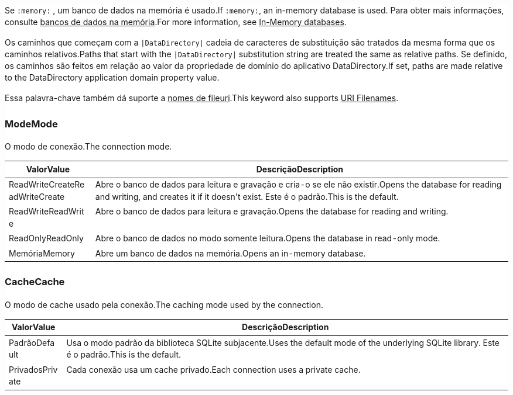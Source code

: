 <span data-ttu-id="19004-114">Se `:memory:` , um banco de dados na memória é usado.</span><span class="sxs-lookup"><span data-stu-id="19004-114">If `:memory:`, an in-memory database is used.</span></span> <span data-ttu-id="19004-115">Para obter mais informações, consulte [bancos de dados na memória](in-memory-databases.md).</span><span class="sxs-lookup"><span data-stu-id="19004-115">For more information, see [In-Memory databases](in-memory-databases.md).</span></span>

<span data-ttu-id="19004-116">Os caminhos que começam com a `|DataDirectory|` cadeia de caracteres de substituição são tratados da mesma forma que os caminhos relativos.</span><span class="sxs-lookup"><span data-stu-id="19004-116">Paths that start with the `|DataDirectory|` substitution string are treated the same as relative paths.</span></span> <span data-ttu-id="19004-117">Se definido, os caminhos são feitos em relação ao valor da propriedade de domínio do aplicativo DataDirectory.</span><span class="sxs-lookup"><span data-stu-id="19004-117">If set, paths are made relative to the DataDirectory application domain property value.</span></span>

<span data-ttu-id="19004-118">Essa palavra-chave também dá suporte a [nomes de fileuri](https://www.sqlite.org/uri.html).</span><span class="sxs-lookup"><span data-stu-id="19004-118">This keyword also supports [URI Filenames](https://www.sqlite.org/uri.html).</span></span>

### <a name="mode"></a><span data-ttu-id="19004-119">Mode</span><span class="sxs-lookup"><span data-stu-id="19004-119">Mode</span></span>

<span data-ttu-id="19004-120">O modo de conexão.</span><span class="sxs-lookup"><span data-stu-id="19004-120">The connection mode.</span></span>

| <span data-ttu-id="19004-121">Valor</span><span class="sxs-lookup"><span data-stu-id="19004-121">Value</span></span>           | <span data-ttu-id="19004-122">Descrição</span><span class="sxs-lookup"><span data-stu-id="19004-122">Description</span></span>                                                                                        |
| --------------- | -------------------------------------------------------------------------------------------------- |
| <span data-ttu-id="19004-123">ReadWriteCreate</span><span class="sxs-lookup"><span data-stu-id="19004-123">ReadWriteCreate</span></span> | <span data-ttu-id="19004-124">Abre o banco de dados para leitura e gravação e cria-o se ele não existir.</span><span class="sxs-lookup"><span data-stu-id="19004-124">Opens the database for reading and writing, and creates it if it doesn't exist.</span></span> <span data-ttu-id="19004-125">Este é o padrão.</span><span class="sxs-lookup"><span data-stu-id="19004-125">This is the default.</span></span> |
| <span data-ttu-id="19004-126">ReadWrite</span><span class="sxs-lookup"><span data-stu-id="19004-126">ReadWrite</span></span>       | <span data-ttu-id="19004-127">Abre o banco de dados para leitura e gravação.</span><span class="sxs-lookup"><span data-stu-id="19004-127">Opens the database for reading and writing.</span></span>                                                        |
| <span data-ttu-id="19004-128">ReadOnly</span><span class="sxs-lookup"><span data-stu-id="19004-128">ReadOnly</span></span>        | <span data-ttu-id="19004-129">Abre o banco de dados no modo somente leitura.</span><span class="sxs-lookup"><span data-stu-id="19004-129">Opens the database in read-only mode.</span></span>                                                              |
| <span data-ttu-id="19004-130">Memória</span><span class="sxs-lookup"><span data-stu-id="19004-130">Memory</span></span>          | <span data-ttu-id="19004-131">Abre um banco de dados na memória.</span><span class="sxs-lookup"><span data-stu-id="19004-131">Opens an in-memory database.</span></span>                                                                       |

### <a name="cache"></a><span data-ttu-id="19004-132">Cache</span><span class="sxs-lookup"><span data-stu-id="19004-132">Cache</span></span>

<span data-ttu-id="19004-133">O modo de cache usado pela conexão.</span><span class="sxs-lookup"><span data-stu-id="19004-133">The caching mode used by the connection.</span></span>

| <span data-ttu-id="19004-134">Valor</span><span class="sxs-lookup"><span data-stu-id="19004-134">Value</span></span>   | <span data-ttu-id="19004-135">Descrição</span><span class="sxs-lookup"><span data-stu-id="19004-135">Description</span></span>                                                                                    |
| ------- | ---------------------------------------------------------------------------------------------- |
| <span data-ttu-id="19004-136">Padrão</span><span class="sxs-lookup"><span data-stu-id="19004-136">Default</span></span> | <span data-ttu-id="19004-137">Usa o modo padrão da biblioteca SQLite subjacente.</span><span class="sxs-lookup"><span data-stu-id="19004-137">Uses the default mode of the underlying SQLite library.</span></span> <span data-ttu-id="19004-138">Este é o padrão.</span><span class="sxs-lookup"><span data-stu-id="19004-138">This is the default.</span></span>                   |
| <span data-ttu-id="19004-139">Privados</span><span class="sxs-lookup"><span data-stu-id="19004-139">Private</span></span> | <span data-ttu-id="19004-140">Cada conexão usa um cache privado.</span><span class="sxs-lookup"><span data-stu-id="19004-140">Each connection uses a private cache.</span></span>                                                          |